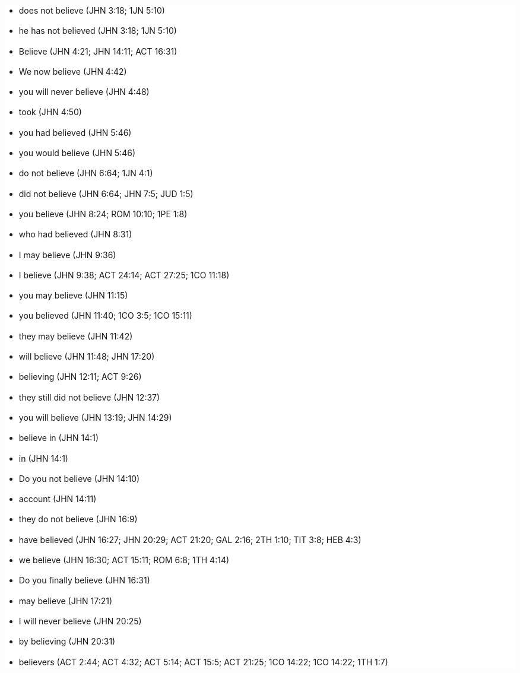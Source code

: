 * does not believe (JHN 3:18; 1JN 5:10)

* he has not believed (JHN 3:18; 1JN 5:10)

* Believe (JHN 4:21; JHN 14:11; ACT 16:31)

* We now believe (JHN 4:42)

* you will never believe (JHN 4:48)

* took (JHN 4:50)

* you had believed (JHN 5:46)

* you would believe (JHN 5:46)

* do not believe (JHN 6:64; 1JN 4:1)

* did not believe (JHN 6:64; JHN 7:5; JUD 1:5)

* you believe (JHN 8:24; ROM 10:10; 1PE 1:8)

* who had believed (JHN 8:31)

* I may believe (JHN 9:36)

* I believe (JHN 9:38; ACT 24:14; ACT 27:25; 1CO 11:18)

* you may believe (JHN 11:15)

* you believed (JHN 11:40; 1CO 3:5; 1CO 15:11)

* they may believe (JHN 11:42)

* will believe (JHN 11:48; JHN 17:20)

* believing (JHN 12:11; ACT 9:26)

* they still did not believe (JHN 12:37)

* you will believe (JHN 13:19; JHN 14:29)

* believe in (JHN 14:1)

* in (JHN 14:1)

* Do you not believe (JHN 14:10)

* account (JHN 14:11)

* they do not believe (JHN 16:9)

* have believed (JHN 16:27; JHN 20:29; ACT 21:20; GAL 2:16; 2TH 1:10; TIT 3:8; HEB 4:3)

* we believe (JHN 16:30; ACT 15:11; ROM 6:8; 1TH 4:14)

* Do you finally believe (JHN 16:31)

* may believe (JHN 17:21)

* I will never believe (JHN 20:25)

* by believing (JHN 20:31)

* believers (ACT 2:44; ACT 4:32; ACT 5:14; ACT 15:5; ACT 21:25; 1CO 14:22; 1CO 14:22; 1TH 1:7)
